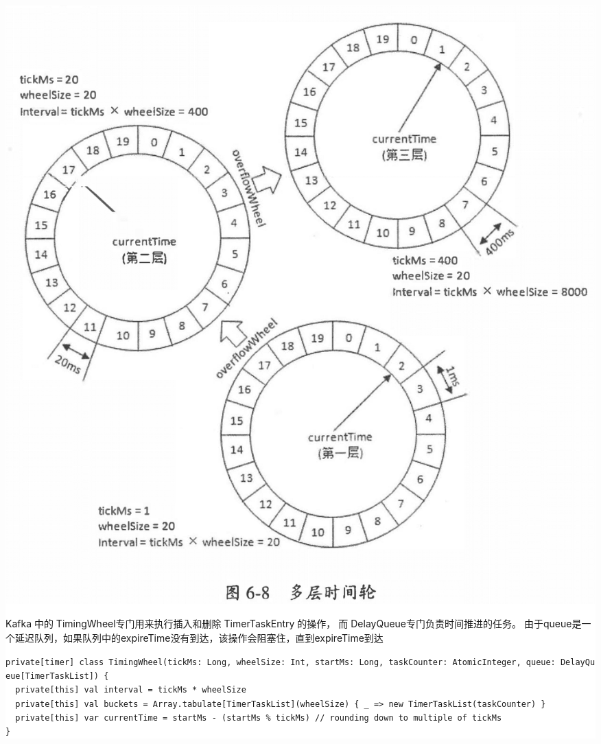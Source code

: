 ![](./6-8多层时间轮.png)

Kafka 中的 TimingWheel专门用来执行插入和删除 TimerTaskEntry 的操作， 而 DelayQueue专门负责时间推进的任务。
由于queue是一个延迟队列，如果队列中的expireTime没有到达，该操作会阻塞住，直到expireTime到达

```
private[timer] class TimingWheel(tickMs: Long, wheelSize: Int, startMs: Long, taskCounter: AtomicInteger, queue: DelayQueue[TimerTaskList]) {
  private[this] val interval = tickMs * wheelSize
  private[this] val buckets = Array.tabulate[TimerTaskList](wheelSize) { _ => new TimerTaskList(taskCounter) }
  private[this] var currentTime = startMs - (startMs % tickMs) // rounding down to multiple of tickMs
}
```
